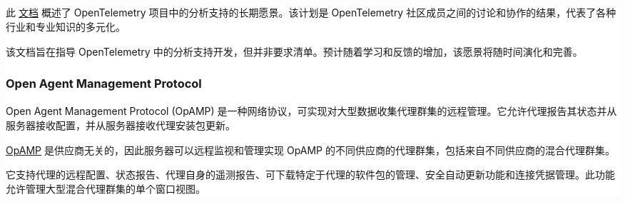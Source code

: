 此 [文档](https://github.com/open-telemetry/oteps/blob/main/text/profiles/0212-profiling-vision.md) 概述了 OpenTelemetry 项目中的分析支持的长期愿景。该计划是 OpenTelemetry 社区成员之间的讨论和协作的结果，代表了各种行业和专业知识的多元化。

该文档旨在指导 OpenTelemetry 中的分析支持开发，但并非要求清单。预计随着学习和反馈的增加，该愿景将随时间演化和完善。

### Open Agent Management Protocol

Open Agent Management Protocol (OpAMP) 是一种网络协议，可实现对大型数据收集代理群集的远程管理。它允许代理报告其状态并从服务器接收配置，并从服务器接收代理安装包更新。

[OpAMP](https://github.com/open-telemetry/opamp-spec) 是供应商无关的，因此服务器可以远程监视和管理实现 OpAMP 的不同供应商的代理群集，包括来自不同供应商的混合代理群集。

它支持代理的远程配置、状态报告、代理自身的遥测报告、可下载特定于代理的软件包的管理、安全自动更新功能和连接凭据管理。此功能允许管理大型混合代理群集的单个窗口视图。
